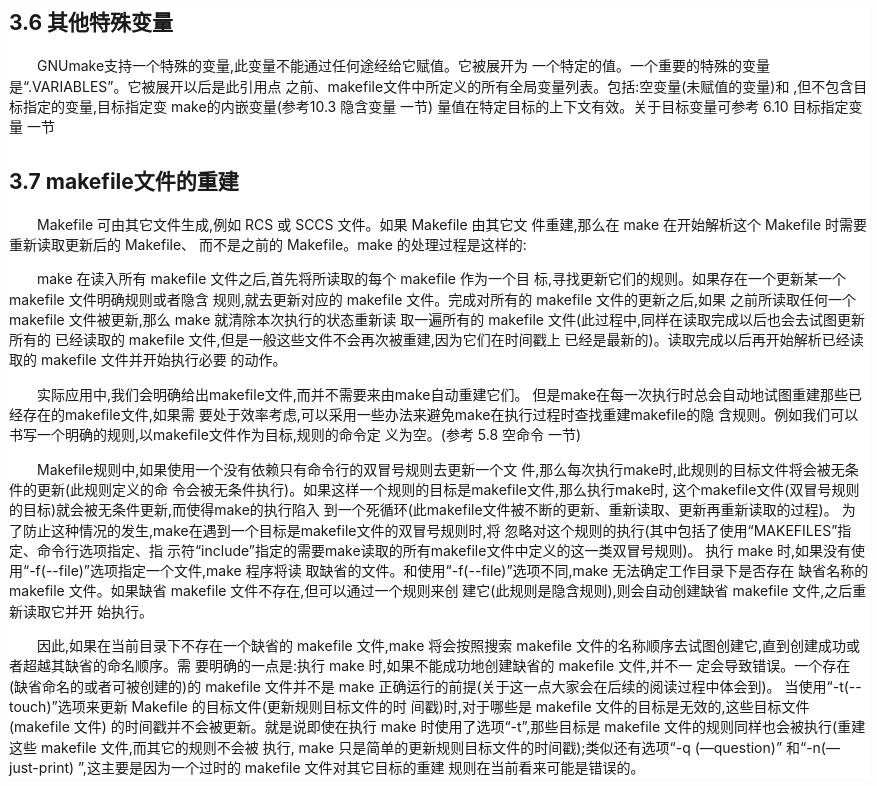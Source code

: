 ## 3.6 其他特殊变量

　　GNUmake支持一个特殊的变量,此变量不能通过任何途经给它赋值。它被展开为
一个特定的值。一个重要的特殊的变量是“.VARIABLES”。它被展开以后是此引用点
之前、makefile文件中所定义的所有全局变量列表。包括:空变量(未赋值的变量)和
,但不包含目标指定的变量,目标指定变
make的内嵌变量(参考10.3 隐含变量 一节)
量值在特定目标的上下文有效。关于目标变量可参考 6.10 目标指定变量 一节


## 3.7 makefile文件的重建

　　Makefile 可由其它文件生成,例如 RCS 或 SCCS 文件。如果 Makefile 由其它文
件重建,那么在 make 在开始解析这个 Makefile 时需要重新读取更新后的 Makefile、
而不是之前的 Makefile。make 的处理过程是这样的:

　　make 在读入所有 makefile 文件之后,首先将所读取的每个 makefile 作为一个目
标,寻找更新它们的规则。如果存在一个更新某一个 makefile 文件明确规则或者隐含
规则,就去更新对应的 makefile 文件。完成对所有的 makefile 文件的更新之后,如果
之前所读取任何一个 makefile 文件被更新,那么 make 就清除本次执行的状态重新读
取一遍所有的 makefile 文件(此过程中,同样在读取完成以后也会去试图更新所有的
已经读取的 makefile 文件,但是一般这些文件不会再次被重建,因为它们在时间戳上
已经是最新的)。读取完成以后再开始解析已经读取的 makefile 文件并开始执行必要
的动作。

　　实际应用中,我们会明确给出makefile文件,而并不需要来由make自动重建它们。
但是make在每一次执行时总会自动地试图重建那些已经存在的makefile文件,如果需
要处于效率考虑,可以采用一些办法来避免make在执行过程时查找重建makefile的隐
含规则。例如我们可以书写一个明确的规则,以makefile文件作为目标,规则的命令定
义为空。(参考 5.8 空命令 一节)

　　Makefile规则中,如果使用一个没有依赖只有命令行的双冒号规则去更新一个文
件,那么每次执行make时,此规则的目标文件将会被无条件的更新(此规则定义的命
令会被无条件执行)。如果这样一个规则的目标是makefile文件,那么执行make时,
这个makefile文件(双冒号规则的目标)就会被无条件更新,而使得make的执行陷入
到一个死循环(此makefile文件被不断的更新、重新读取、更新再重新读取的过程)。
为了防止这种情况的发生,make在遇到一个目标是makefile文件的双冒号规则时,将
忽略对这个规则的执行(其中包括了使用“MAKEFILES”指定、命令行选项指定、指
示符“include”指定的需要make读取的所有makefile文件中定义的这一类双冒号规则)。
执行 make 时,如果没有使用“-f(--file)”选项指定一个文件,make 程序将读
取缺省的文件。和使用“-f(--file)”选项不同,make 无法确定工作目录下是否存在
缺省名称的 makefile 文件。如果缺省 makefile 文件不存在,但可以通过一个规则来创
建它(此规则是隐含规则),则会自动创建缺省 makefile 文件,之后重新读取它并开
始执行。

　　因此,如果在当前目录下不存在一个缺省的 makefile 文件,make 将会按照搜索
makefile 文件的名称顺序去试图创建它,直到创建成功或者超越其缺省的命名顺序。需
要明确的一点是:执行 make 时,如果不能成功地创建缺省的 makefile 文件,并不一
定会导致错误。一个存在(缺省命名的或者可被创建的)的 makefile 文件并不是 make
正确运行的前提(关于这一点大家会在后续的阅读过程中体会到)。
当使用“-t(--touch)”选项来更新 Makefile 的目标文件(更新规则目标文件的时
间戳)时,对于哪些是 makefile 文件的目标是无效的,这些目标文件(makefile 文件)
的时间戳并不会被更新。就是说即使在执行 make 时使用了选项“-t”,那些目标是
makefile 文件的规则同样也会被执行(重建这些 makefile 文件,而其它的规则不会被
执行, make 只是简单的更新规则目标文件的时间戳);类似还有选项“-q (—question)”
和“-n(—just-print) ”,这主要是因为一个过时的 makefile 文件对其它目标的重建
规则在当前看来可能是错误的。
